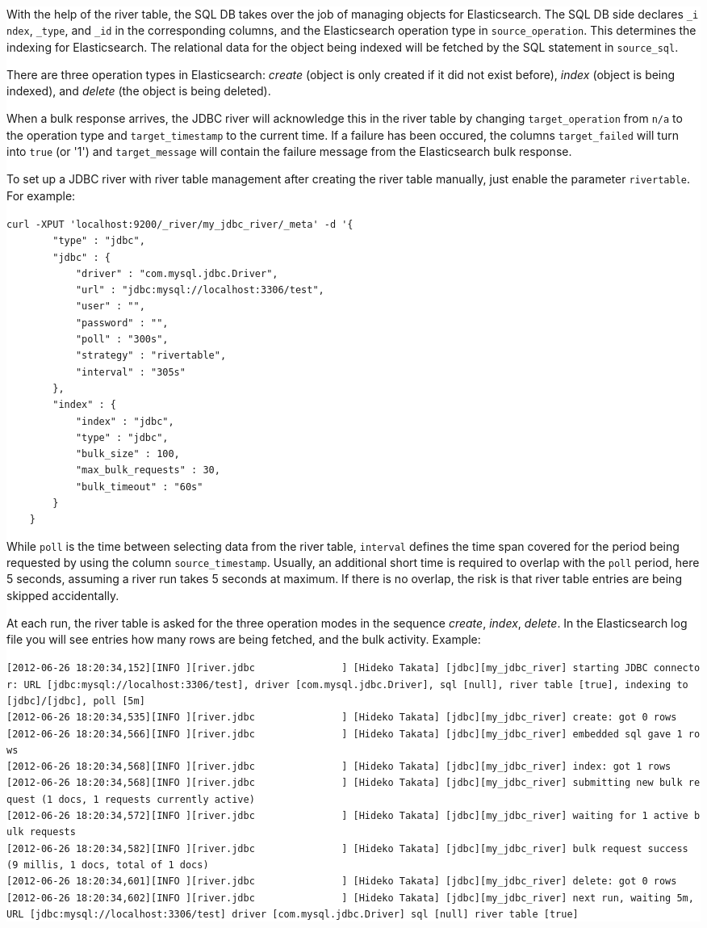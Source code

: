 With the help of the river table, the SQL DB takes over the job of managing objects for Elasticsearch. The SQL DB side declares `_index`, `_type`, and `_id` in the corresponding columns, and the Elasticsearch operation type in `source_operation`. This determines the indexing for Elasticsearch. The relational data for the object being indexed will be fetched by the SQL statement in `source_sql`.

There are three operation types in Elasticsearch: *create* (object is only created if it did not exist before), *index* (object is being indexed), and *delete* (the object is being deleted).

When a bulk response arrives, the JDBC river will acknowledge this in the river table by changing `target_operation` from `n/a` to the operation type and `target_timestamp` to the current time. If a failure has been occured, the columns `target_failed` will turn into `true` (or '1') and `target_message` will contain the failure message from the Elasticsearch bulk response.

To set up a JDBC river with river table management after creating the river table manually, just enable the parameter `rivertable`. For example:

	curl -XPUT 'localhost:9200/_river/my_jdbc_river/_meta' -d '{
	        "type" : "jdbc",
	        "jdbc" : {
	            "driver" : "com.mysql.jdbc.Driver",
	            "url" : "jdbc:mysql://localhost:3306/test",
	            "user" : "",
	            "password" : "",
	            "poll" : "300s",
	            "strategy" : "rivertable",
	            "interval" : "305s"
	        },
	        "index" : {
	            "index" : "jdbc",
	            "type" : "jdbc",
	            "bulk_size" : 100,
	            "max_bulk_requests" : 30,
	            "bulk_timeout" : "60s"
	        }
	    }
	
While `poll` is the time between selecting data from the river table, `interval` defines the time span covered for the period being requested by using the column `source_timestamp`. Usually, an additional short time is required to overlap with the `poll` period, here 5 seconds, assuming a river run takes 5 seconds at maximum. If there is no overlap, the risk is that river table entries are being skipped accidentally.

At each run, the river table is asked for the three operation modes in the sequence *create*, *index*, *delete*. In the Elasticsearch log file you will see entries how many rows are being fetched, and the bulk activity. Example:

	[2012-06-26 18:20:34,152][INFO ][river.jdbc               ] [Hideko Takata] [jdbc][my_jdbc_river] starting JDBC connector: URL [jdbc:mysql://localhost:3306/test], driver [com.mysql.jdbc.Driver], sql [null], river table [true], indexing to [jdbc]/[jdbc], poll [5m]
	[2012-06-26 18:20:34,535][INFO ][river.jdbc               ] [Hideko Takata] [jdbc][my_jdbc_river] create: got 0 rows
	[2012-06-26 18:20:34,566][INFO ][river.jdbc               ] [Hideko Takata] [jdbc][my_jdbc_river] embedded sql gave 1 rows
	[2012-06-26 18:20:34,568][INFO ][river.jdbc               ] [Hideko Takata] [jdbc][my_jdbc_river] index: got 1 rows
	[2012-06-26 18:20:34,568][INFO ][river.jdbc               ] [Hideko Takata] [jdbc][my_jdbc_river] submitting new bulk request (1 docs, 1 requests currently active)
	[2012-06-26 18:20:34,572][INFO ][river.jdbc               ] [Hideko Takata] [jdbc][my_jdbc_river] waiting for 1 active bulk requests
	[2012-06-26 18:20:34,582][INFO ][river.jdbc               ] [Hideko Takata] [jdbc][my_jdbc_river] bulk request success (9 millis, 1 docs, total of 1 docs)
	[2012-06-26 18:20:34,601][INFO ][river.jdbc               ] [Hideko Takata] [jdbc][my_jdbc_river] delete: got 0 rows
	[2012-06-26 18:20:34,602][INFO ][river.jdbc               ] [Hideko Takata] [jdbc][my_jdbc_river] next run, waiting 5m, URL [jdbc:mysql://localhost:3306/test] driver [com.mysql.jdbc.Driver] sql [null] river table [true]